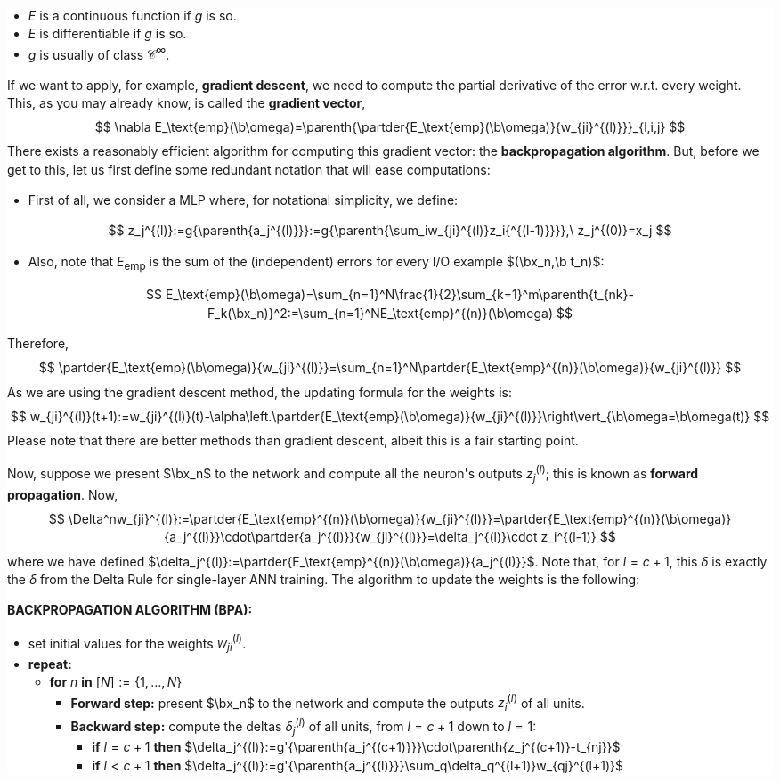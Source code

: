 - $E$ is a continuous function if $g$ is so.
- $E$ is differentiable if $g$ is so.
- $g$ is usually of class $\mathcal C^\infty$.

If we want to apply, for example, **gradient descent**, we need to compute the partial derivative of the error w.r.t. every weight. This, as you may already know, is called the **gradient vector**,
$$
\nabla E_\text{emp}(\b\omega)=\parenth{\partder{E_\text{emp}(\b\omega)}{w_{ji}^{(l)}}}_{l,i,j}
$$
There exists a reasonably efficient algorithm for computing this gradient vector: the **backpropagation algorithm**. But, before we get to this, let us first define some redundant notation that will ease computations: 

- First of all, we consider a MLP where, for notational simplicity, we define:

$$
z_j^{(l)}:=g{\parenth{a_j^{(l)}}}:=g{\parenth{\sum_iw_{ji}^{(l)}z_i{^{(l-1)}}}},\ z_j^{(0)}=x_j
$$

- Also, note that $E_\text{emp}$ is the sum of the (independent) errors for every I/O example $(\bx_n,\b t_n)$:

$$
E_\text{emp}(\b\omega)=\sum_{n=1}^N\frac{1}{2}\sum_{k=1}^m\parenth{t_{nk}-F_k(\bx_n)}^2:=\sum_{n=1}^NE_\text{emp}^{(n)}(\b\omega)
$$

Therefore,
$$
\partder{E_\text{emp}(\b\omega)}{w_{ji}^{(l)}}=\sum_{n=1}^N\partder{E_\text{emp}^{(n)}(\b\omega)}{w_{ji}^{(l)}}
$$
As we are using the gradient descent method, the updating formula for the weights is:
$$
w_{ji}^{(l)}(t+1):=w_{ji}^{(l)}(t)-\alpha\left.\partder{E_\text{emp}(\b\omega)}{w_{ji}^{(l)}}\right\vert_{\b\omega=\b\omega(t)}
$$
Please note that there are better methods than gradient descent, albeit this is a fair starting point.

Now, suppose we present $\bx_n$ to the network and compute all the neuron's outputs $z_j^{(l)}$; this is known as **forward propagation**. Now,
$$
\Delta^nw_{ji}^{(l)}:=\partder{E_\text{emp}^{(n)}(\b\omega)}{w_{ji}^{(l)}}=\partder{E_\text{emp}^{(n)}(\b\omega)}{a_j^{(l)}}\cdot\partder{a_j^{(l)}}{w_{ji}^{(l)}}=\delta_j^{(l)}\cdot z_i^{(l-1)}
$$
where we have defined $\delta_j^{(l)}:=\partder{E_\text{emp}^{(n)}(\b\omega)}{a_j^{(l)}}$. Note that, for $l=c+1$, this $\delta$ is exactly the $\delta$ from the Delta Rule for single-layer ANN training. The algorithm to update the weights is the following:

**BACKPROPAGATION ALGORITHM (BPA):**

- set initial values for the weights $w_{ji}^{(l)}$.
- **repeat:**
  - **for** $n$ **in** $[N]:=\{1,\ldots,N\}$
    - **Forward step:** present $\bx_n$ to the network and compute the outputs $z_i^{(l)}$ of all units.
    - **Backward step:** compute the deltas $\delta_j^{(l)}$ of all units, from $l=c+1$ down to $l=1$:
      - **if** $l=c+1$ **then** $\delta_j^{(l)}:=g'{\parenth{a_j^{(c+1)}}}\cdot\parenth{z_j^{(c+1)}-t_{nj}}$
      - **if** $l<c+1$ **then** $\delta_j^{(l)}:=g'{\parenth{a_j^{(l)}}}\sum_q\delta_q^{(l+1)}w_{qj}^{(l+1)}$

